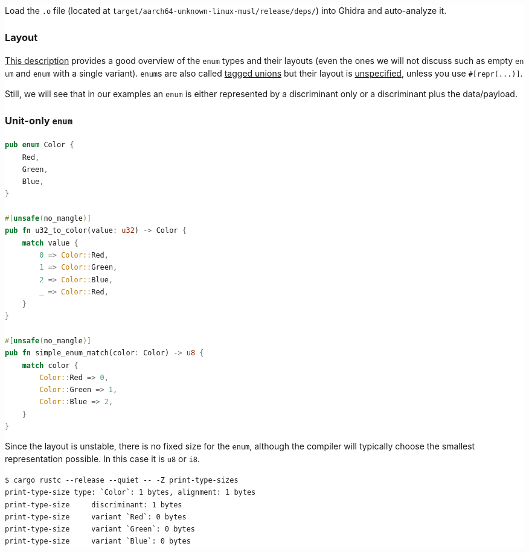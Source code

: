 Load the `.o` file (located at `target/aarch64-unknown-linux-musl/release/deps/`) into Ghidra and auto-analyze it.

### Layout

[This description](https://github.com/rust-lang/unsafe-code-guidelines/blob/c138499c1de03b908dfe719a41193c84f8146883/reference/src/layout/enums.md#layout-of-rust-enum-types) provides a good overview of the `enum` types and their layouts (even the ones we will not discuss such as empty `enum` and `enum` with a single variant). `enum`s are also called [tagged unions](https://rust-lang.github.io/rfcs/2195-really-tagged-unions.html) but their layout is [unspecified](https://github.com/rust-lang/unsafe-code-guidelines/blob/c138499c1de03b908dfe719a41193c84f8146883/reference/src/layout/enums.md#layout-of-a-data-carrying-enums-without-a-repr-annotation), unless you use `#[repr(...)]`.

Still, we will see that in our examples an `enum` is either represented by a discriminant only or a discriminant plus the data/payload.

### Unit-only `enum`

```rust
pub enum Color {
    Red,
    Green,
    Blue,
}

#[unsafe(no_mangle)]
pub fn u32_to_color(value: u32) -> Color {
    match value {
        0 => Color::Red,
        1 => Color::Green,
        2 => Color::Blue,
        _ => Color::Red,
    }
}

#[unsafe(no_mangle)]
pub fn simple_enum_match(color: Color) -> u8 {
    match color {
        Color::Red => 0,
        Color::Green => 1,
        Color::Blue => 2,
    }
}
```

Since the layout is unstable, there is no fixed size for the `enum`, although the compiler will typically choose the smallest representation possible. In this case it is `u8` or `i8`.

```
$ cargo rustc --release --quiet -- -Z print-type-sizes       
print-type-size type: `Color`: 1 bytes, alignment: 1 bytes
print-type-size     discriminant: 1 bytes
print-type-size     variant `Red`: 0 bytes
print-type-size     variant `Green`: 0 bytes
print-type-size     variant `Blue`: 0 bytes
```
